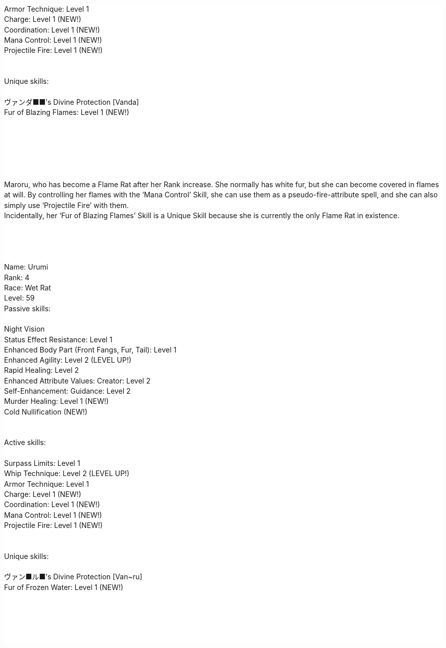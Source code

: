 Armor Technique: Level 1<br/>
Charge: Level 1 (NEW!)<br/>
Coordination: Level 1 (NEW!)<br/>
Mana Control: Level 1 (NEW!)<br/>
Projectile Fire: Level 1 (NEW!)<br/>
<br/>
<br/>
Unique skills:<br/>
<br/>
ヴァンダ■■’s Divine Protection [Vanda]<br/>
Fur of Blazing Flames: Level 1 (NEW!)<br/>
<br/>
<br/>
<br/>
 <br/>
 <br/>
 <br/>
Maroru, who has become a Flame Rat after her Rank increase. She normally has white fur, but she can become covered in flames at will. By controlling her flames with the ‘Mana Control’ Skill, she can use them as a pseudo-fire-attribute spell, and she can also simply use ‘Projectile Fire’ with them.<br/>
Incidentally, her ‘Fur of Blazing Flames’ Skill is a Unique Skill because she is currently the only Flame Rat in existence.<br/>
 <br/>
 <br/>
 <br/>
<br/>
Name: Urumi<br/>
Rank: 4<br/>
Race: Wet Rat<br/>
Level: 59<br/>
Passive skills:<br/>
<br/>
Night Vision<br/>
Status Effect Resistance: Level 1<br/>
Enhanced Body Part (Front Fangs, Fur, Tail): Level 1<br/>
Enhanced Agility: Level 2 (LEVEL UP!)<br/>
Rapid Healing: Level 2<br/>
Enhanced Attribute Values: Creator: Level 2<br/>
Self-Enhancement: Guidance: Level 2<br/>
Murder Healing: Level 1 (NEW!)<br/>
Cold Nullification (NEW!)<br/>
<br/>
<br/>
Active skills:<br/>
<br/>
Surpass Limits: Level 1<br/>
Whip Technique: Level 2 (LEVEL UP!)<br/>
Armor Technique: Level 1<br/>
Charge: Level 1 (NEW!)<br/>
Coordination: Level 1 (NEW!)<br/>
Mana Control: Level 1 (NEW!)<br/>
Projectile Fire: Level 1 (NEW!)<br/>
<br/>
<br/>
Unique skills:<br/>
<br/>
ヴァン■ル■’s Divine Protection [Van~ru]<br/>
Fur of Frozen Water: Level 1 (NEW!)<br/>
<br/>
<br/>
<br/>
 <br/>
 <br/>